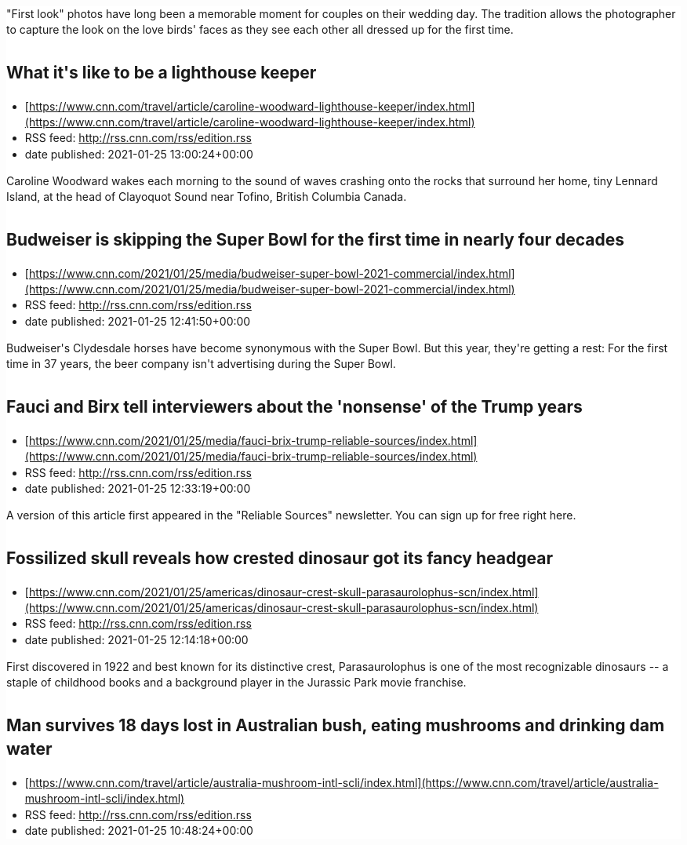 "First look" photos have long been a memorable moment for couples on their wedding day. The tradition allows the photographer to capture the look on the love birds' faces as they see each other all dressed up for the first time.

## What it's like to be a lighthouse keeper
 - [https://www.cnn.com/travel/article/caroline-woodward-lighthouse-keeper/index.html](https://www.cnn.com/travel/article/caroline-woodward-lighthouse-keeper/index.html)
 - RSS feed: http://rss.cnn.com/rss/edition.rss
 - date published: 2021-01-25 13:00:24+00:00

Caroline Woodward wakes each morning to the sound of waves crashing onto the rocks that surround her home, tiny Lennard Island, at the head of Clayoquot Sound near Tofino, British Columbia Canada.

## Budweiser is skipping the Super Bowl for the first time in nearly four decades
 - [https://www.cnn.com/2021/01/25/media/budweiser-super-bowl-2021-commercial/index.html](https://www.cnn.com/2021/01/25/media/budweiser-super-bowl-2021-commercial/index.html)
 - RSS feed: http://rss.cnn.com/rss/edition.rss
 - date published: 2021-01-25 12:41:50+00:00

Budweiser's Clydesdale horses have become synonymous with the Super Bowl. But this year, they're getting a rest: For the first time in 37 years, the beer company isn't advertising during the Super Bowl.

## Fauci and Birx tell interviewers about the 'nonsense' of the Trump years
 - [https://www.cnn.com/2021/01/25/media/fauci-brix-trump-reliable-sources/index.html](https://www.cnn.com/2021/01/25/media/fauci-brix-trump-reliable-sources/index.html)
 - RSS feed: http://rss.cnn.com/rss/edition.rss
 - date published: 2021-01-25 12:33:19+00:00

A version of this article first appeared in the "Reliable Sources" newsletter. You can sign up for free right here.

## Fossilized skull reveals how crested dinosaur got its fancy headgear
 - [https://www.cnn.com/2021/01/25/americas/dinosaur-crest-skull-parasaurolophus-scn/index.html](https://www.cnn.com/2021/01/25/americas/dinosaur-crest-skull-parasaurolophus-scn/index.html)
 - RSS feed: http://rss.cnn.com/rss/edition.rss
 - date published: 2021-01-25 12:14:18+00:00

First discovered in 1922 and best known for its distinctive crest, Parasaurolophus is one of the most recognizable dinosaurs -- a staple of childhood books and a background player in the Jurassic Park movie franchise.

## Man survives 18 days lost in Australian bush, eating mushrooms and drinking dam water
 - [https://www.cnn.com/travel/article/australia-mushroom-intl-scli/index.html](https://www.cnn.com/travel/article/australia-mushroom-intl-scli/index.html)
 - RSS feed: http://rss.cnn.com/rss/edition.rss
 - date published: 2021-01-25 10:48:24+00:00
